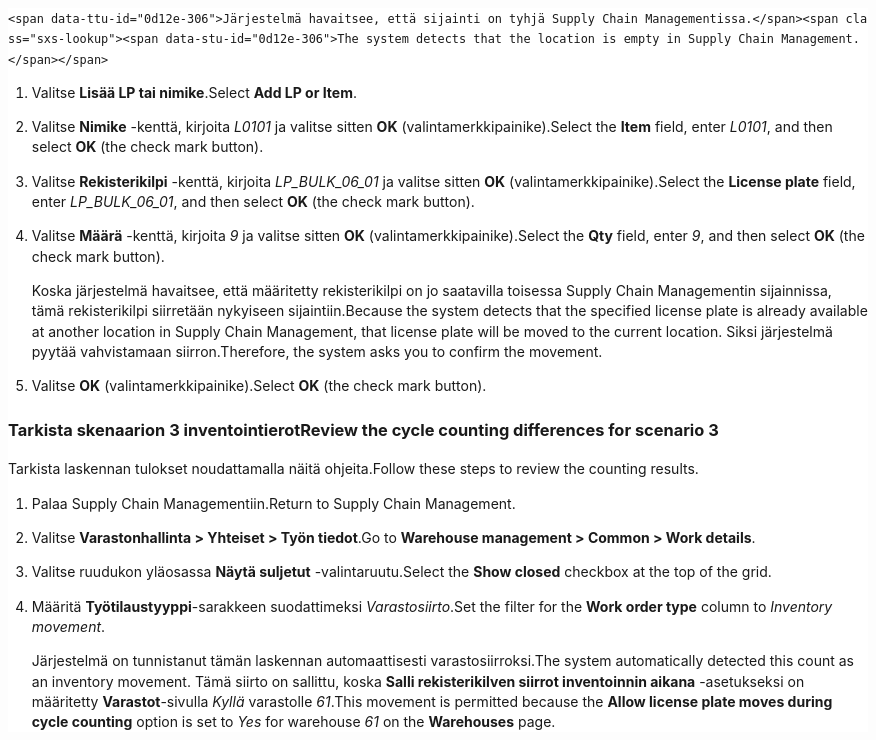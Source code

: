     <span data-ttu-id="0d12e-306">Järjestelmä havaitsee, että sijainti on tyhjä Supply Chain Managementissa.</span><span class="sxs-lookup"><span data-stu-id="0d12e-306">The system detects that the location is empty in Supply Chain Management.</span></span>

1. <span data-ttu-id="0d12e-307">Valitse **Lisää LP tai nimike**.</span><span class="sxs-lookup"><span data-stu-id="0d12e-307">Select **Add LP or Item**.</span></span>
1. <span data-ttu-id="0d12e-308">Valitse **Nimike** -kenttä, kirjoita *L0101* ja valitse sitten **OK** (valintamerkkipainike).</span><span class="sxs-lookup"><span data-stu-id="0d12e-308">Select the **Item** field, enter *L0101*, and then select **OK** (the check mark button).</span></span>
1. <span data-ttu-id="0d12e-309">Valitse **Rekisterikilpi** -kenttä, kirjoita *LP\_BULK\_06\_01* ja valitse sitten **OK** (valintamerkkipainike).</span><span class="sxs-lookup"><span data-stu-id="0d12e-309">Select the **License plate** field, enter *LP\_BULK\_06\_01*, and then select **OK** (the check mark button).</span></span>
1. <span data-ttu-id="0d12e-310">Valitse **Määrä** -kenttä, kirjoita *9* ja valitse sitten **OK** (valintamerkkipainike).</span><span class="sxs-lookup"><span data-stu-id="0d12e-310">Select the **Qty** field, enter *9*, and then select **OK** (the check mark button).</span></span>

    <span data-ttu-id="0d12e-311">Koska järjestelmä havaitsee, että määritetty rekisterikilpi on jo saatavilla toisessa Supply Chain Managementin sijainnissa, tämä rekisterikilpi siirretään nykyiseen sijaintiin.</span><span class="sxs-lookup"><span data-stu-id="0d12e-311">Because the system detects that the specified license plate is already available at another location in Supply Chain Management, that license plate will be moved to the current location.</span></span> <span data-ttu-id="0d12e-312">Siksi järjestelmä pyytää vahvistamaan siirron.</span><span class="sxs-lookup"><span data-stu-id="0d12e-312">Therefore, the system asks you to confirm the movement.</span></span>

1. <span data-ttu-id="0d12e-313">Valitse **OK** (valintamerkkipainike).</span><span class="sxs-lookup"><span data-stu-id="0d12e-313">Select **OK** (the check mark button).</span></span>

### <a name="review-the-cycle-counting-differences-for-scenario-3"></a><span data-ttu-id="0d12e-314">Tarkista skenaarion 3 inventointierot</span><span class="sxs-lookup"><span data-stu-id="0d12e-314">Review the cycle counting differences for scenario 3</span></span>

<span data-ttu-id="0d12e-315">Tarkista laskennan tulokset noudattamalla näitä ohjeita.</span><span class="sxs-lookup"><span data-stu-id="0d12e-315">Follow these steps to review the counting results.</span></span>

1. <span data-ttu-id="0d12e-316">Palaa Supply Chain Managementiin.</span><span class="sxs-lookup"><span data-stu-id="0d12e-316">Return to Supply Chain Management.</span></span>
1. <span data-ttu-id="0d12e-317">Valitse **Varastonhallinta \> Yhteiset \> Työn tiedot**.</span><span class="sxs-lookup"><span data-stu-id="0d12e-317">Go to **Warehouse management \> Common \> Work details**.</span></span>
1. <span data-ttu-id="0d12e-318">Valitse ruudukon yläosassa **Näytä suljetut** -valintaruutu.</span><span class="sxs-lookup"><span data-stu-id="0d12e-318">Select the **Show closed** checkbox at the top of the grid.</span></span>
1. <span data-ttu-id="0d12e-319">Määritä **Työtilaustyyppi**-sarakkeen suodattimeksi *Varastosiirto*.</span><span class="sxs-lookup"><span data-stu-id="0d12e-319">Set the filter for the **Work order type** column to *Inventory movement*.</span></span>

    <span data-ttu-id="0d12e-320">Järjestelmä on tunnistanut tämän laskennan automaattisesti varastosiirroksi.</span><span class="sxs-lookup"><span data-stu-id="0d12e-320">The system automatically detected this count as an inventory movement.</span></span> <span data-ttu-id="0d12e-321">Tämä siirto on sallittu, koska **Salli rekisterikilven siirrot inventoinnin aikana** -asetukseksi on määritetty **Varastot**-sivulla *Kyllä* varastolle *61*.</span><span class="sxs-lookup"><span data-stu-id="0d12e-321">This movement is permitted because the **Allow license plate moves during cycle counting** option is set to *Yes* for warehouse *61* on the **Warehouses** page.</span></span>
